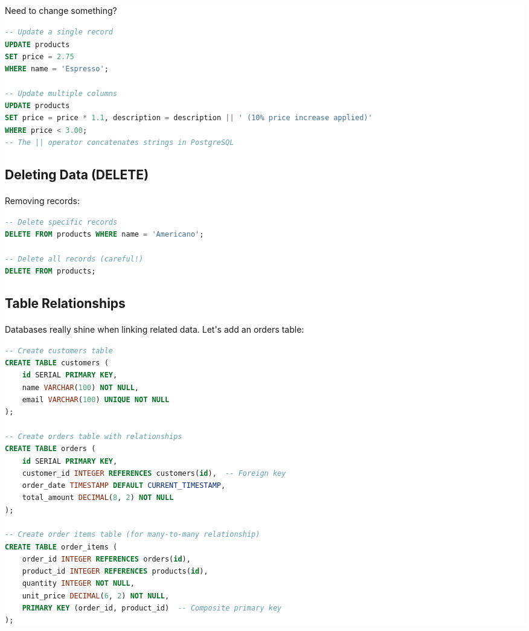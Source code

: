 Need to change something?

```sql
-- Update a single record
UPDATE products
SET price = 2.75
WHERE name = 'Espresso';

-- Update multiple columns
UPDATE products
SET price = price * 1.1, description = description || ' (10% price increase applied)'
WHERE price < 3.00;
-- The || operator concatenates strings in PostgreSQL
```

## Deleting Data (DELETE)

Removing records:

```sql
-- Delete specific records
DELETE FROM products WHERE name = 'Americano';

-- Delete all records (careful!)
DELETE FROM products;
```

## Table Relationships

Databases really shine when linking related data. Let's add an orders table:

```sql
-- Create customers table
CREATE TABLE customers (
    id SERIAL PRIMARY KEY,
    name VARCHAR(100) NOT NULL,
    email VARCHAR(100) UNIQUE NOT NULL
);

-- Create orders table with relationships
CREATE TABLE orders (
    id SERIAL PRIMARY KEY,
    customer_id INTEGER REFERENCES customers(id),  -- Foreign key
    order_date TIMESTAMP DEFAULT CURRENT_TIMESTAMP,
    total_amount DECIMAL(8, 2) NOT NULL
);

-- Create order items table (for many-to-many relationship)
CREATE TABLE order_items (
    order_id INTEGER REFERENCES orders(id),
    product_id INTEGER REFERENCES products(id),
    quantity INTEGER NOT NULL,
    unit_price DECIMAL(6, 2) NOT NULL,
    PRIMARY KEY (order_id, product_id)  -- Composite primary key
);
```
